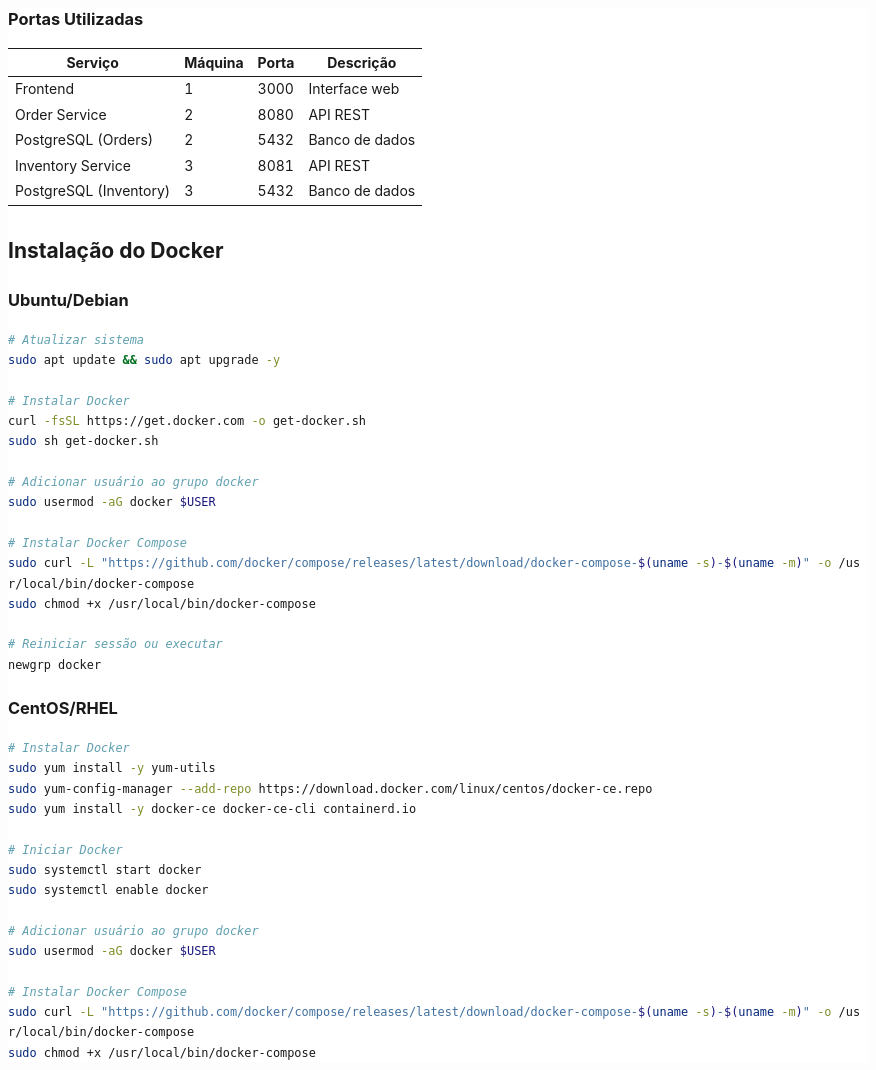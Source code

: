 ### Portas Utilizadas

| Serviço | Máquina | Porta | Descrição |
|---------|---------|-------|-----------|
| Frontend | 1 | 3000 | Interface web |
| Order Service | 2 | 8080 | API REST |
| PostgreSQL (Orders) | 2 | 5432 | Banco de dados |
| Inventory Service | 3 | 8081 | API REST |
| PostgreSQL (Inventory) | 3 | 5432 | Banco de dados |

## Instalação do Docker

### Ubuntu/Debian

```bash
# Atualizar sistema
sudo apt update && sudo apt upgrade -y

# Instalar Docker
curl -fsSL https://get.docker.com -o get-docker.sh
sudo sh get-docker.sh

# Adicionar usuário ao grupo docker
sudo usermod -aG docker $USER

# Instalar Docker Compose
sudo curl -L "https://github.com/docker/compose/releases/latest/download/docker-compose-$(uname -s)-$(uname -m)" -o /usr/local/bin/docker-compose
sudo chmod +x /usr/local/bin/docker-compose

# Reiniciar sessão ou executar
newgrp docker
```

### CentOS/RHEL

```bash
# Instalar Docker
sudo yum install -y yum-utils
sudo yum-config-manager --add-repo https://download.docker.com/linux/centos/docker-ce.repo
sudo yum install -y docker-ce docker-ce-cli containerd.io

# Iniciar Docker
sudo systemctl start docker
sudo systemctl enable docker

# Adicionar usuário ao grupo docker
sudo usermod -aG docker $USER

# Instalar Docker Compose
sudo curl -L "https://github.com/docker/compose/releases/latest/download/docker-compose-$(uname -s)-$(uname -m)" -o /usr/local/bin/docker-compose
sudo chmod +x /usr/local/bin/docker-compose
```
